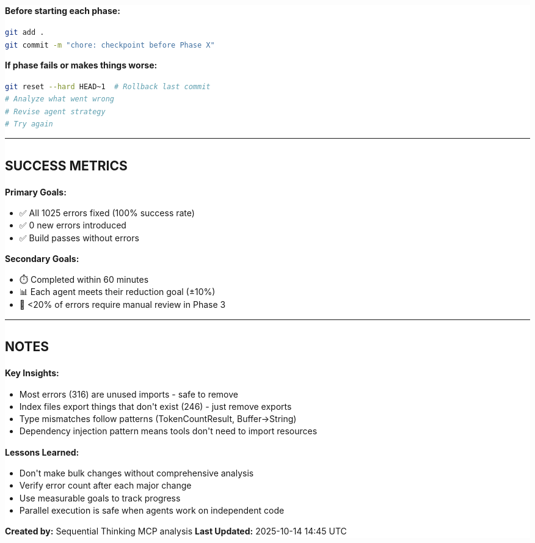 **Before starting each phase:**
```bash
git add .
git commit -m "chore: checkpoint before Phase X"
```

**If phase fails or makes things worse:**
```bash
git reset --hard HEAD~1  # Rollback last commit
# Analyze what went wrong
# Revise agent strategy
# Try again
```

---

## SUCCESS METRICS

**Primary Goals:**
- ✅ All 1025 errors fixed (100% success rate)
- ✅ 0 new errors introduced
- ✅ Build passes without errors

**Secondary Goals:**
- ⏱️ Completed within 60 minutes
- 📊 Each agent meets their reduction goal (±10%)
- 🔧 <20% of errors require manual review in Phase 3

---

## NOTES

**Key Insights:**
- Most errors (316) are unused imports - safe to remove
- Index files export things that don't exist (246) - just remove exports
- Type mismatches follow patterns (TokenCountResult, Buffer→String)
- Dependency injection pattern means tools don't need to import resources

**Lessons Learned:**
- Don't make bulk changes without comprehensive analysis
- Verify error count after each major change
- Use measurable goals to track progress
- Parallel execution is safe when agents work on independent code

**Created by:** Sequential Thinking MCP analysis
**Last Updated:** 2025-10-14 14:45 UTC
